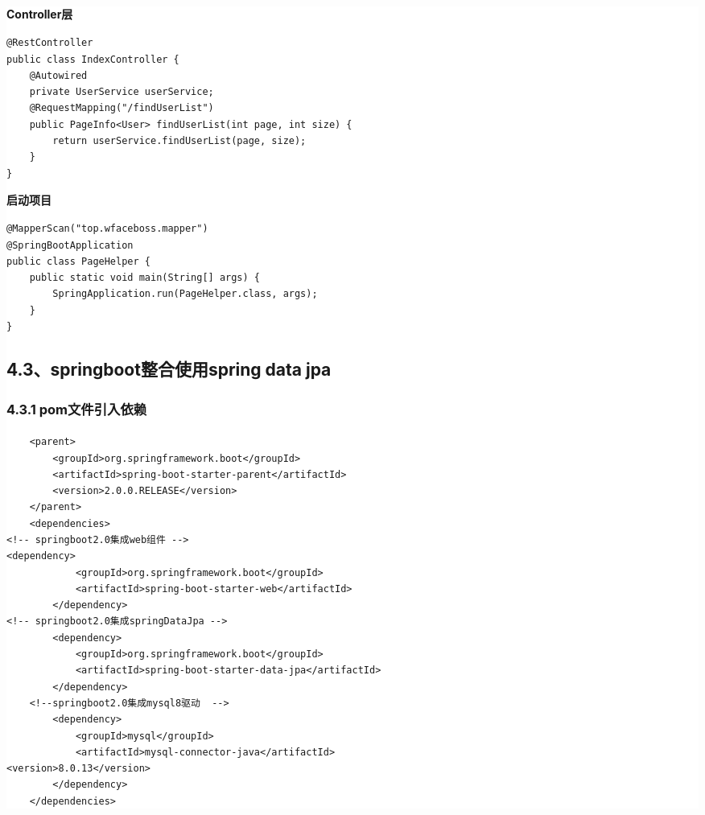 

**Controller层**

```
@RestController
public class IndexController {
	@Autowired
	private UserService userService;
	@RequestMapping("/findUserList")
	public PageInfo<User> findUserList(int page, int size) {
		return userService.findUserList(page, size);
	}
}
```

**启动项目**

```
@MapperScan("top.wfaceboss.mapper")
@SpringBootApplication
public class PageHelper {
	public static void main(String[] args) {
		SpringApplication.run(PageHelper.class, args);
	}
}
```



## **4.3、springboot整合使用spring data jpa**

### **4.3.1 pom文件引入依赖**

```
    <parent>
		<groupId>org.springframework.boot</groupId>
		<artifactId>spring-boot-starter-parent</artifactId>
		<version>2.0.0.RELEASE</version>
	</parent>
	<dependencies>
<!-- springboot2.0集成web组件 -->
<dependency>
			<groupId>org.springframework.boot</groupId>
			<artifactId>spring-boot-starter-web</artifactId>
		</dependency>
<!-- springboot2.0集成springDataJpa -->
		<dependency>
			<groupId>org.springframework.boot</groupId>
			<artifactId>spring-boot-starter-data-jpa</artifactId>
		</dependency>
	<!--springboot2.0集成mysql8驱动  -->
		<dependency>
			<groupId>mysql</groupId>
			<artifactId>mysql-connector-java</artifactId>
<version>8.0.13</version> 
		</dependency>
	</dependencies>
```
